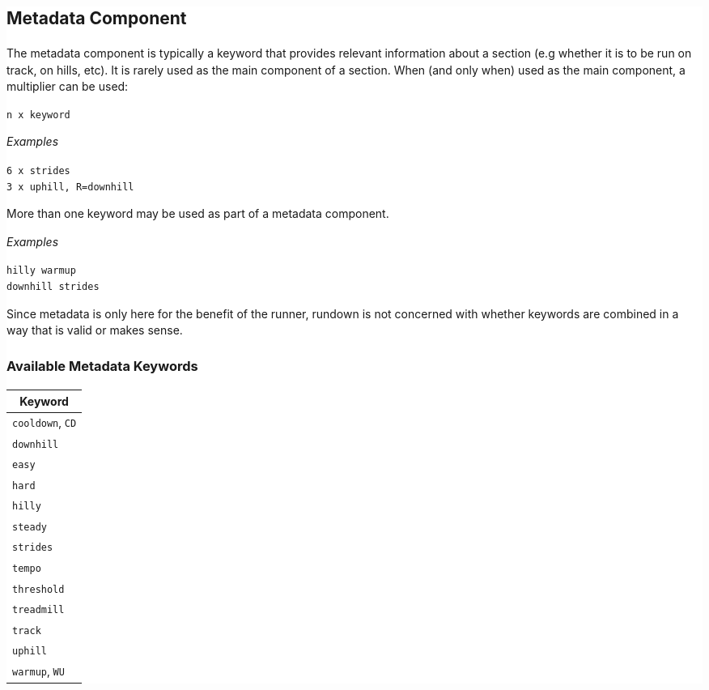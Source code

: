 ## Metadata Component

The metadata component is typically a keyword that provides relevant information about a section (e.g whether it is to be run on track, on hills, etc). It is rarely used as the main component of a section. When (and only when) used as the main component, a multiplier can be used:

```
n x keyword
```

*Examples*

```
6 x strides
3 x uphill, R=downhill
```

More than one keyword may be used as part of a metadata component.

*Examples*

```
hilly warmup
downhill strides
```

Since metadata is only here for the benefit of the runner, rundown is not concerned with whether keywords are combined in a way that is valid or makes sense.

### Available Metadata Keywords

| Keyword          |
| ---------------- |
| `cooldown`, `CD` |
| `downhill`       |
| `easy`           |
| `hard`           |
| `hilly`          |
| `steady`         |
| `strides`        |
| `tempo`          |
| `threshold`      |
| `treadmill`      |
| `track`          |
| `uphill`         |
| `warmup`, `WU`   |
